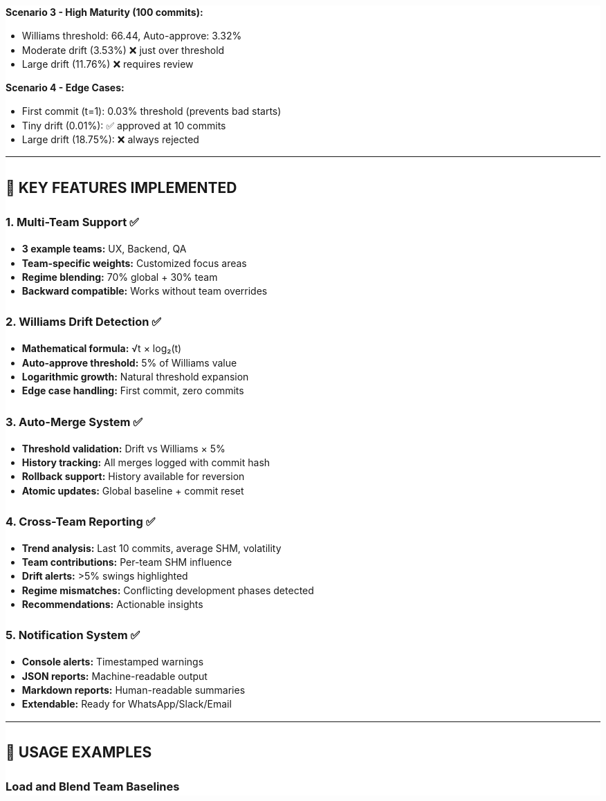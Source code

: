 **Scenario 3 - High Maturity (100 commits):**
- Williams threshold: 66.44, Auto-approve: 3.32%
- Moderate drift (3.53%) ❌ just over threshold
- Large drift (11.76%) ❌ requires review

**Scenario 4 - Edge Cases:**
- First commit (t=1): 0.03% threshold (prevents bad starts)
- Tiny drift (0.01%): ✅ approved at 10 commits
- Large drift (18.75%): ❌ always rejected

---

## 🎯 KEY FEATURES IMPLEMENTED

### 1. Multi-Team Support ✅
- **3 example teams:** UX, Backend, QA
- **Team-specific weights:** Customized focus areas
- **Regime blending:** 70% global + 30% team
- **Backward compatible:** Works without team overrides

### 2. Williams Drift Detection ✅
- **Mathematical formula:** √t × log₂(t)
- **Auto-approve threshold:** 5% of Williams value
- **Logarithmic growth:** Natural threshold expansion
- **Edge case handling:** First commit, zero commits

### 3. Auto-Merge System ✅
- **Threshold validation:** Drift vs Williams × 5%
- **History tracking:** All merges logged with commit hash
- **Rollback support:** History available for reversion
- **Atomic updates:** Global baseline + commit reset

### 4. Cross-Team Reporting ✅
- **Trend analysis:** Last 10 commits, average SHM, volatility
- **Team contributions:** Per-team SHM influence
- **Drift alerts:** >5% swings highlighted
- **Regime mismatches:** Conflicting development phases detected
- **Recommendations:** Actionable insights

### 5. Notification System ✅
- **Console alerts:** Timestamped warnings
- **JSON reports:** Machine-readable output
- **Markdown reports:** Human-readable summaries
- **Extendable:** Ready for WhatsApp/Slack/Email

---

## 📝 USAGE EXAMPLES

### Load and Blend Team Baselines
